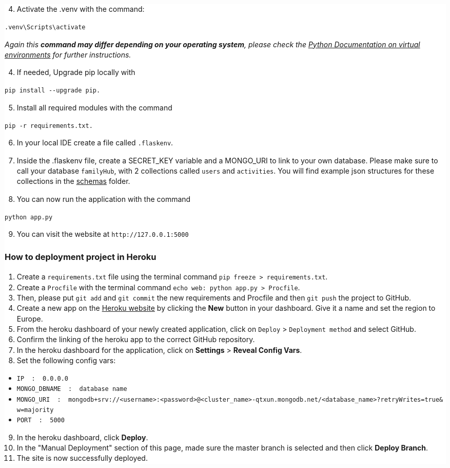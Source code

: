 4. Activate the .venv with the command:
```
.venv\Scripts\activate 
```
_Again this **command may differ depending on your operating system**, please check the [Python Documentation on virtual environments](https://docs.python.org/3/library/venv.html) for further instructions._

4. If needed, Upgrade pip locally with
```
pip install --upgrade pip.
```

5. Install all required modules with the command 
```
pip -r requirements.txt.
```

6. In your local IDE create a file called `.flaskenv`.

7. Inside the .flaskenv file, create a SECRET_KEY variable and a MONGO_URI to link to your own database. Please make sure to call your database `familyHub`, with 2 collections called `users` and `activities`. You will find example json structures for these collections in the [schemas](familyhubapp/data/schemas) folder.

8. You can now run the application with the command
```
python app.py
```

9. You can visit the website at `http://127.0.0.1:5000`


### How to deployment project in Heroku

1. Create a ```requirements.txt``` file using the terminal command ```pip freeze > requirements.txt```.
2. Create a ```Procfile``` with the terminal command ```echo web: python app.py > Procfile```.
3. Then, please put ```git add``` and ```git commit``` the new requirements and Procfile and then ```git push``` the project to GitHub.
4. Create a new app on the [Heroku website](https://dashboard.heroku.com/apps) by clicking the **New** button in your dashboard. Give it a name and set the region to Europe.
5. From the heroku dashboard of your newly created application, click on ```Deploy``` > ```Deployment method``` and select GitHub.
6. Confirm the linking of the heroku app to the correct GitHub repository.
7. In the heroku dashboard for the application, click on **Settings** > **Reveal Config Vars**.
8. Set the following config vars:

- ```IP  :  0.0.0.0```
- ```MONGO_DBNAME  :  database name```
- ```MONGO_URI  :  mongodb+srv://<username>:<password>@<cluster_name>-qtxun.mongodb.net/<database_name>?retryWrites=true&w=majority```
- ```PORT  :  5000```

9. In the heroku dashboard, click **Deploy**.
10. In the "Manual Deployment" section of this page, made sure the master branch is selected and then click **Deploy Branch**.
11. The site is now successfully deployed.
